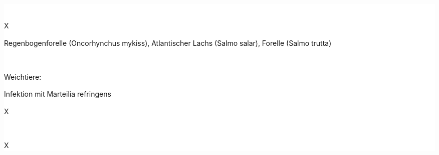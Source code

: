 </td>

<td style="border-right: 0.5pt solid ; border-bottom: 0.5pt solid ; " align="center" valign="top" charoff="50">

 

</td>

<td style="border-right: 0.5pt solid ; border-bottom: 0.5pt solid ; " align="center" valign="top" charoff="50">

X

</td>

<td style="border-bottom: 0.5pt solid ; " align="left" valign="top" charoff="50">

Regenbogenforelle (Oncorhynchus mykiss), Atlantischer Lachs (Salmo
salar), Forelle (Salmo trutta)

</td>

</tr>

<tr>

<td style="border-bottom: 0.5pt solid ; " align="left" valign="top" charoff="50">

 

</td>

<td style="border-bottom: 0.5pt solid ; " align="left" valign="top" charoff="50">

Weichtiere:

</td>

<td style="border-right: 0.5pt solid ; border-bottom: 0.5pt solid ; " align="left" valign="top" charoff="50">

Infektion mit Marteilia refringens

</td>

<td style="border-right: 0.5pt solid ; border-bottom: 0.5pt solid ; " align="center" valign="top" charoff="50">

X

</td>

<td style="border-right: 0.5pt solid ; border-bottom: 0.5pt solid ; " align="center" valign="top" charoff="50">

 

</td>

<td style="border-right: 0.5pt solid ; border-bottom: 0.5pt solid ; " align="center" valign="top" charoff="50">

X
